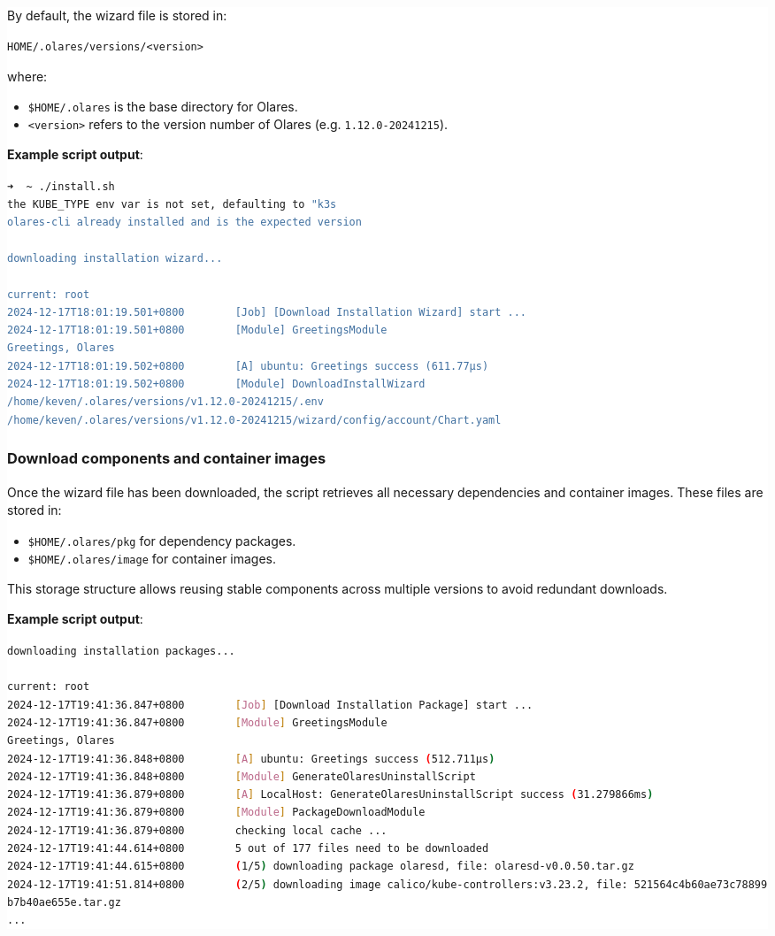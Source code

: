 By default, the wizard file is stored in:

`HOME/.olares/versions/<version>`

where:
- `$HOME/.olares` is the base directory for Olares.
- `<version>` refers to the version number of Olares (e.g. `1.12.0-20241215`).

**Example script output**:

```bash
➜  ~ ./install.sh
the KUBE_TYPE env var is not set, defaulting to "k3s
olares-cli already installed and is the expected version

downloading installation wizard...

current: root
2024-12-17T18:01:19.501+0800        [Job] [Download Installation Wizard] start ...
2024-12-17T18:01:19.501+0800        [Module] GreetingsModule
Greetings, Olares
2024-12-17T18:01:19.502+0800        [A] ubuntu: Greetings success (611.77µs)
2024-12-17T18:01:19.502+0800        [Module] DownloadInstallWizard
/home/keven/.olares/versions/v1.12.0-20241215/.env
/home/keven/.olares/versions/v1.12.0-20241215/wizard/config/account/Chart.yaml
```

### Download components and container images
Once the wizard file has been downloaded, the script retrieves all necessary dependencies and container images. These files are stored in:
- `$HOME/.olares/pkg` for dependency packages.
- `$HOME/.olares/image` for container images.

This storage structure allows reusing stable components across multiple versions to avoid redundant downloads.

**Example script output**:

```bash
downloading installation packages...

current: root
2024-12-17T19:41:36.847+0800        [Job] [Download Installation Package] start ...
2024-12-17T19:41:36.847+0800        [Module] GreetingsModule
Greetings, Olares
2024-12-17T19:41:36.848+0800        [A] ubuntu: Greetings success (512.711µs)
2024-12-17T19:41:36.848+0800        [Module] GenerateOlaresUninstallScript
2024-12-17T19:41:36.879+0800        [A] LocalHost: GenerateOlaresUninstallScript success (31.279866ms)
2024-12-17T19:41:36.879+0800        [Module] PackageDownloadModule
2024-12-17T19:41:36.879+0800        checking local cache ...
2024-12-17T19:41:44.614+0800        5 out of 177 files need to be downloaded
2024-12-17T19:41:44.615+0800        (1/5) downloading package olaresd, file: olaresd-v0.0.50.tar.gz
2024-12-17T19:41:51.814+0800        (2/5) downloading image calico/kube-controllers:v3.23.2, file: 521564c4b60ae73c78899b7b40ae655e.tar.gz
...
```
